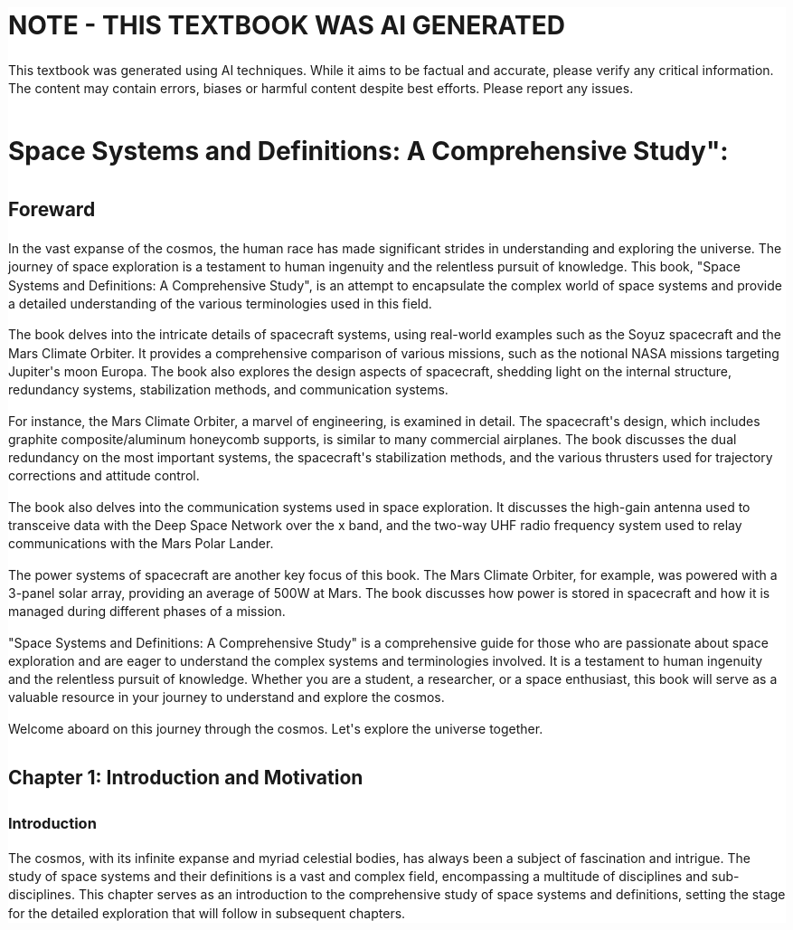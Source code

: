 # NOTE - THIS TEXTBOOK WAS AI GENERATED

This textbook was generated using AI techniques. While it aims to be factual and accurate, please verify any critical information. The content may contain errors, biases or harmful content despite best efforts. Please report any issues.

# Space Systems and Definitions: A Comprehensive Study":

## Foreward

In the vast expanse of the cosmos, the human race has made significant strides in understanding and exploring the universe. The journey of space exploration is a testament to human ingenuity and the relentless pursuit of knowledge. This book, "Space Systems and Definitions: A Comprehensive Study", is an attempt to encapsulate the complex world of space systems and provide a detailed understanding of the various terminologies used in this field.

The book delves into the intricate details of spacecraft systems, using real-world examples such as the Soyuz spacecraft and the Mars Climate Orbiter. It provides a comprehensive comparison of various missions, such as the notional NASA missions targeting Jupiter's moon Europa. The book also explores the design aspects of spacecraft, shedding light on the internal structure, redundancy systems, stabilization methods, and communication systems.

For instance, the Mars Climate Orbiter, a marvel of engineering, is examined in detail. The spacecraft's design, which includes graphite composite/aluminum honeycomb supports, is similar to many commercial airplanes. The book discusses the dual redundancy on the most important systems, the spacecraft's stabilization methods, and the various thrusters used for trajectory corrections and attitude control.

The book also delves into the communication systems used in space exploration. It discusses the high-gain antenna used to transceive data with the Deep Space Network over the x band, and the two-way UHF radio frequency system used to relay communications with the Mars Polar Lander.

The power systems of spacecraft are another key focus of this book. The Mars Climate Orbiter, for example, was powered with a 3-panel solar array, providing an average of 500W at Mars. The book discusses how power is stored in spacecraft and how it is managed during different phases of a mission.

"Space Systems and Definitions: A Comprehensive Study" is a comprehensive guide for those who are passionate about space exploration and are eager to understand the complex systems and terminologies involved. It is a testament to human ingenuity and the relentless pursuit of knowledge. Whether you are a student, a researcher, or a space enthusiast, this book will serve as a valuable resource in your journey to understand and explore the cosmos.

Welcome aboard on this journey through the cosmos. Let's explore the universe together.

## Chapter 1: Introduction and Motivation

### Introduction

The cosmos, with its infinite expanse and myriad celestial bodies, has always been a subject of fascination and intrigue. The study of space systems and their definitions is a vast and complex field, encompassing a multitude of disciplines and sub-disciplines. This chapter serves as an introduction to the comprehensive study of space systems and definitions, setting the stage for the detailed exploration that will follow in subsequent chapters.
